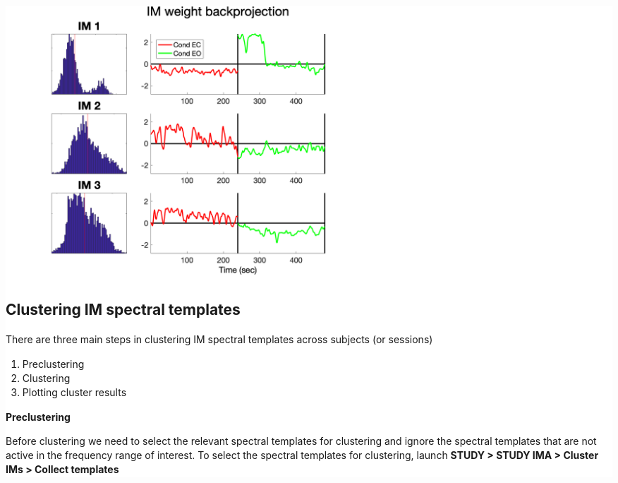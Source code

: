 <img src="./Docs/figs/IMtimecourseSTUDY.png" width="500">


## Clustering IM spectral templates

There are three main steps in clustering IM spectral templates across subjects (or sessions)
1. Preclustering
2. Clustering
3. Plotting cluster results


**Preclustering**  

Before clustering we need to select the relevant spectral templates for clustering and ignore the spectral templates that are not active in the frequency range of interest. To select the spectral templates for clustering, launch **STUDY > STUDY IMA > Cluster IMs > Collect templates**
